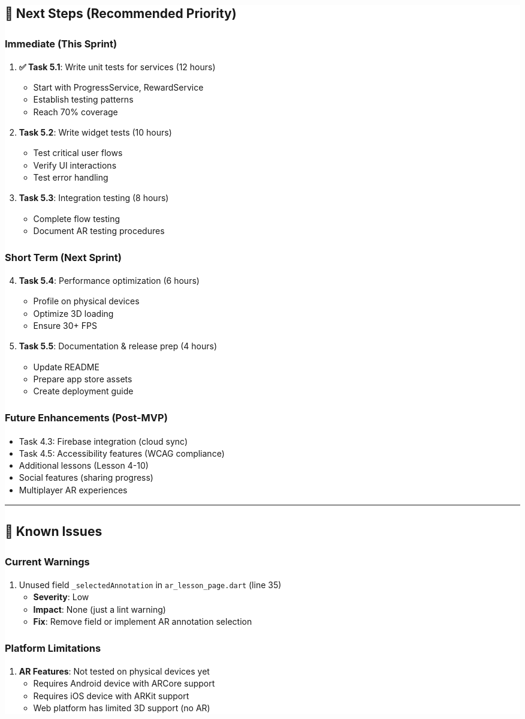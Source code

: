 
## 🚀 Next Steps (Recommended Priority)

### Immediate (This Sprint)
1. **✅ Task 5.1**: Write unit tests for services (12 hours)
   - Start with ProgressService, RewardService
   - Establish testing patterns
   - Reach 70% coverage

2. **Task 5.2**: Write widget tests (10 hours)
   - Test critical user flows
   - Verify UI interactions
   - Test error handling

3. **Task 5.3**: Integration testing (8 hours)
   - Complete flow testing
   - Document AR testing procedures

### Short Term (Next Sprint)
4. **Task 5.4**: Performance optimization (6 hours)
   - Profile on physical devices
   - Optimize 3D loading
   - Ensure 30+ FPS

5. **Task 5.5**: Documentation & release prep (4 hours)
   - Update README
   - Prepare app store assets
   - Create deployment guide

### Future Enhancements (Post-MVP)
- Task 4.3: Firebase integration (cloud sync)
- Task 4.5: Accessibility features (WCAG compliance)
- Additional lessons (Lesson 4-10)
- Social features (sharing progress)
- Multiplayer AR experiences

---

## 🐛 Known Issues

### Current Warnings
1. Unused field `_selectedAnnotation` in `ar_lesson_page.dart` (line 35)
   - **Severity**: Low
   - **Impact**: None (just a lint warning)
   - **Fix**: Remove field or implement AR annotation selection

### Platform Limitations
1. **AR Features**: Not tested on physical devices yet
   - Requires Android device with ARCore support
   - Requires iOS device with ARKit support
   - Web platform has limited 3D support (no AR)
